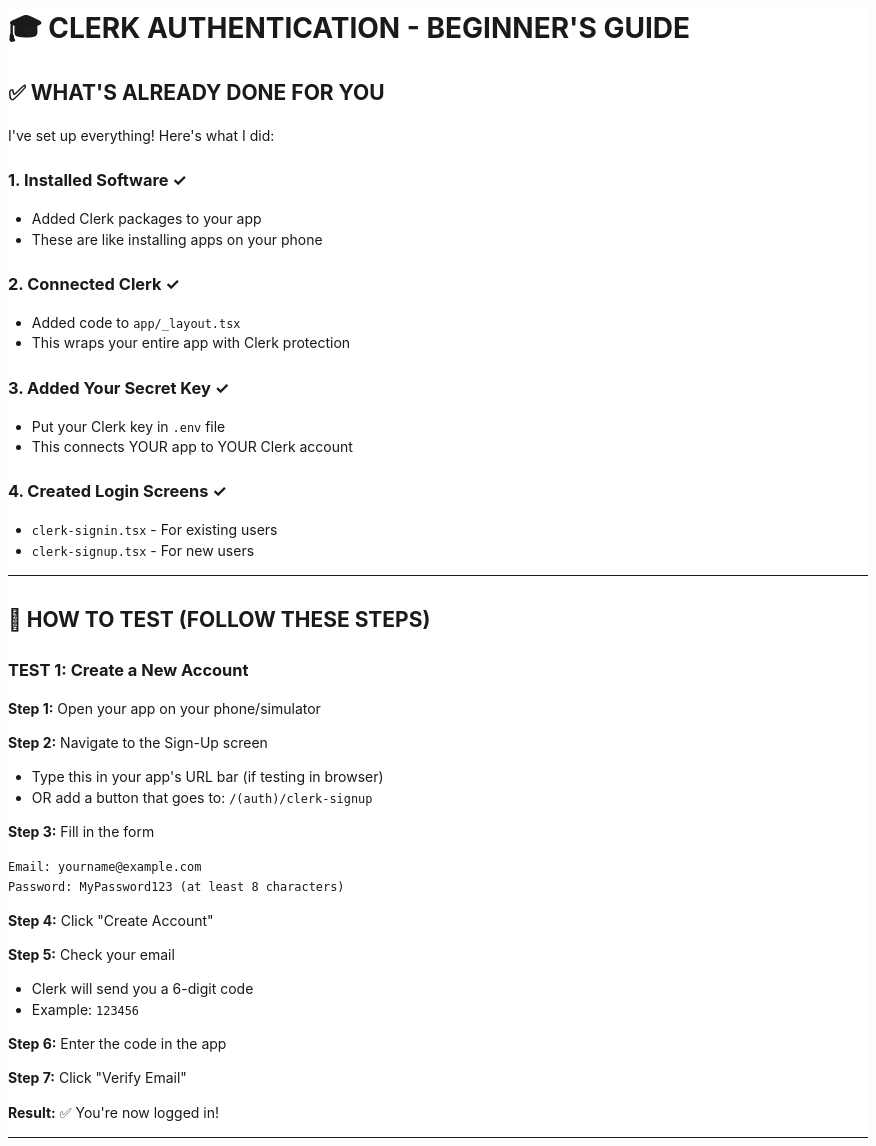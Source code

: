 # 🎓 CLERK AUTHENTICATION - BEGINNER'S GUIDE

## ✅ WHAT'S ALREADY DONE FOR YOU

I've set up everything! Here's what I did:

### 1. **Installed Software** ✓
- Added Clerk packages to your app
- These are like installing apps on your phone

### 2. **Connected Clerk** ✓
- Added code to `app/_layout.tsx`
- This wraps your entire app with Clerk protection

### 3. **Added Your Secret Key** ✓
- Put your Clerk key in `.env` file
- This connects YOUR app to YOUR Clerk account

### 4. **Created Login Screens** ✓
- `clerk-signin.tsx` - For existing users
- `clerk-signup.tsx` - For new users

---

## 🎯 HOW TO TEST (FOLLOW THESE STEPS)

### TEST 1: Create a New Account

**Step 1:** Open your app on your phone/simulator

**Step 2:** Navigate to the Sign-Up screen
- Type this in your app's URL bar (if testing in browser)
- OR add a button that goes to: `/(auth)/clerk-signup`

**Step 3:** Fill in the form
```
Email: yourname@example.com
Password: MyPassword123 (at least 8 characters)
```

**Step 4:** Click "Create Account"

**Step 5:** Check your email
- Clerk will send you a 6-digit code
- Example: `123456`

**Step 6:** Enter the code in the app

**Step 7:** Click "Verify Email"

**Result:** ✅ You're now logged in!

---